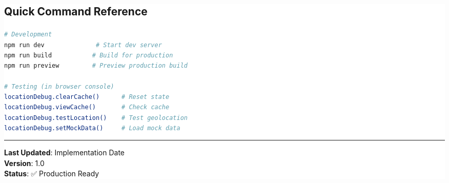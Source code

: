 
## Quick Command Reference

```bash
# Development
npm run dev              # Start dev server
npm run build           # Build for production
npm run preview         # Preview production build

# Testing (in browser console)
locationDebug.clearCache()      # Reset state
locationDebug.viewCache()       # Check cache
locationDebug.testLocation()    # Test geolocation
locationDebug.setMockData()     # Load mock data
```

---

**Last Updated**: Implementation Date  
**Version**: 1.0  
**Status**: ✅ Production Ready
